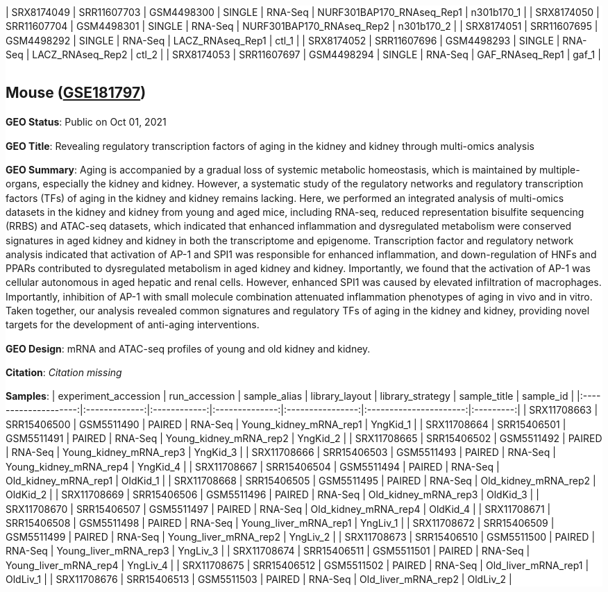 |      SRX8174049      |  SRR11607703  |  GSM4498300  |     SINGLE     |     RNA-Seq      | NURF301BAP170_RNAseq_Rep1  | n301b170_1 |
|      SRX8174050      |  SRR11607704  |  GSM4498301  |     SINGLE     |     RNA-Seq      | NURF301BAP170_RNAseq_Rep2  | n301b170_2 |
|      SRX8174051      |  SRR11607695  |  GSM4498292  |     SINGLE     |     RNA-Seq      |      LACZ_RNAseq_Rep1      |   ctl_1    |
|      SRX8174052      |  SRR11607696  |  GSM4498293  |     SINGLE     |     RNA-Seq      |      LACZ_RNAseq_Rep2      |   ctl_2    |
|      SRX8174053      |  SRR11607697  |  GSM4498294  |     SINGLE     |     RNA-Seq      |      GAF_RNAseq_Rep1       |   gaf_1    |



## Mouse ([GSE181797](https://www.ncbi.nlm.nih.gov/geo/query/acc.cgi?acc=GSE181797))


  **GEO Status**: Public on Oct 01, 2021

  **GEO Title**: Revealing regulatory transcription factors of aging in the kidney and kidney through multi-omics analysis
  
  **GEO Summary**: Aging is accompanied by a gradual loss of systemic metabolic homeostasis, which is maintained by multiple-organs, especially the kidney and kidney. However, a systematic study of the regulatory networks and regulatory transcription factors (TFs) of aging in the kidney and kidney remains lacking. Here, we performed an integrated analysis of multi-omics datasets in the kidney and kidney from young and aged mice, including RNA-seq, reduced representation bisulfite sequencing (RRBS) and ATAC-seq datasets, which indicated that enhanced inflammation and dysregulated metabolism were conserved signatures in aged kidney and kidney in both the transcriptome and epigenome. Transcription factor and regulatory network analysis indicated that activation of AP-1 and SPI1 was responsible for enhanced inflammation, and down-regulation of HNFs and PPARs contributed to dysregulated metabolism in aged kidney and kidney. Importantly, we found that the activation of AP-1 was cellular autonomous in aged hepatic and renal cells. However, enhanced SPI1 was caused by elevated infiltration of macrophages. Importantly, inhibition of AP-1 with small molecule combination attenuated inflammation phenotypes of aging in vivo and in vitro. Taken together, our analysis revealed common signatures and regulatory TFs of aging in the kidney and kidney, providing novel targets for the development of anti-aging interventions.
  
  **GEO Design**: mRNA and ATAC-seq profiles of young and old kidney and kidney.
  
  **Citation**:  *Citation missing*
  
  **Samples**:
| experiment_accession | run_accession | sample_alias | library_layout | library_strategy |      sample_title      | sample_id |
|:--------------------:|:-------------:|:------------:|:--------------:|:----------------:|:----------------------:|:---------:|
|     SRX11708663      |  SRR15406500  |  GSM5511490  |     PAIRED     |     RNA-Seq      | Young_kidney_mRNA_rep1 | YngKid_1  |
|     SRX11708664      |  SRR15406501  |  GSM5511491  |     PAIRED     |     RNA-Seq      | Young_kidney_mRNA_rep2 | YngKid_2  |
|     SRX11708665      |  SRR15406502  |  GSM5511492  |     PAIRED     |     RNA-Seq      | Young_kidney_mRNA_rep3 | YngKid_3  |
|     SRX11708666      |  SRR15406503  |  GSM5511493  |     PAIRED     |     RNA-Seq      | Young_kidney_mRNA_rep4 | YngKid_4  |
|     SRX11708667      |  SRR15406504  |  GSM5511494  |     PAIRED     |     RNA-Seq      |  Old_kidney_mRNA_rep1  | OldKid_1  |
|     SRX11708668      |  SRR15406505  |  GSM5511495  |     PAIRED     |     RNA-Seq      |  Old_kidney_mRNA_rep2  | OldKid_2  |
|     SRX11708669      |  SRR15406506  |  GSM5511496  |     PAIRED     |     RNA-Seq      |  Old_kidney_mRNA_rep3  | OldKid_3  |
|     SRX11708670      |  SRR15406507  |  GSM5511497  |     PAIRED     |     RNA-Seq      |  Old_kidney_mRNA_rep4  | OldKid_4  |
|     SRX11708671      |  SRR15406508  |  GSM5511498  |     PAIRED     |     RNA-Seq      | Young_liver_mRNA_rep1  | YngLiv_1  |
|     SRX11708672      |  SRR15406509  |  GSM5511499  |     PAIRED     |     RNA-Seq      | Young_liver_mRNA_rep2  | YngLiv_2  |
|     SRX11708673      |  SRR15406510  |  GSM5511500  |     PAIRED     |     RNA-Seq      | Young_liver_mRNA_rep3  | YngLiv_3  |
|     SRX11708674      |  SRR15406511  |  GSM5511501  |     PAIRED     |     RNA-Seq      | Young_liver_mRNA_rep4  | YngLiv_4  |
|     SRX11708675      |  SRR15406512  |  GSM5511502  |     PAIRED     |     RNA-Seq      |  Old_liver_mRNA_rep1   | OldLiv_1  |
|     SRX11708676      |  SRR15406513  |  GSM5511503  |     PAIRED     |     RNA-Seq      |  Old_liver_mRNA_rep2   | OldLiv_2  |